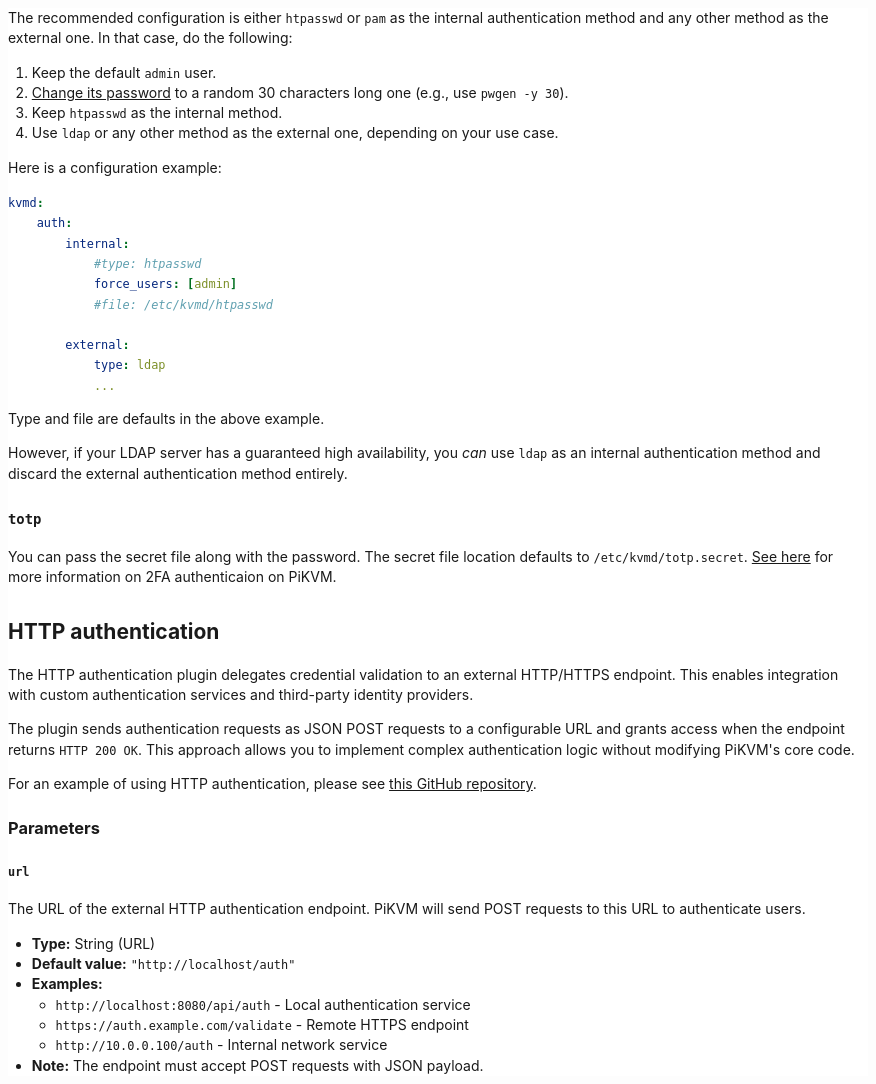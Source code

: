 The recommended configuration is either `htpasswd` or `pam` as the internal authentication method and any other method as the external one. In that case, do the following:

1. Keep the default `admin` user.
2. [Change its password](auth.md#changing-the-kvm-password) to a random 30 characters long one (e.g., use `pwgen -y 30`).
3. Keep `htpasswd` as the internal method.
4. Use `ldap` or any other method as the external one, depending on your use case.

Here is a configuration example:

```yaml
kvmd:
    auth:
        internal:
            #type: htpasswd
            force_users: [admin]
            #file: /etc/kvmd/htpasswd

        external:
            type: ldap
            ...
```

Type and file are defaults in the above example.

However, if your LDAP server has a guaranteed high availability, you _can_ use `ldap` as an internal authentication method and discard the external authentication method entirely.

### `totp`

You can pass the secret file along with the password. The secret file location defaults to `/etc/kvmd/totp.secret`. [See here](auth.md#two-factor-authentication) for more information on 2FA authenticaion on PiKVM.

## HTTP authentication

The HTTP authentication plugin delegates credential validation to an external HTTP/HTTPS endpoint. This enables integration with custom authentication services and third-party identity providers.

The plugin sends authentication requests as JSON POST requests to a configurable URL and grants access when the endpoint returns `HTTP 200 OK`. This approach allows you to implement complex authentication logic without modifying PiKVM's core code.

For an example of using HTTP authentication, please see [this GitHub repository](https://github.com/pikvm/kvmd-auth-server).

### Parameters

#### `url`

The URL of the external HTTP authentication endpoint. PiKVM will send POST requests to this URL to authenticate users.

- **Type:** String (URL)
- **Default value:** `"http://localhost/auth"`
- **Examples:**
    - `http://localhost:8080/api/auth` - Local authentication service
    - `https://auth.example.com/validate` - Remote HTTPS endpoint
    - `http://10.0.0.100/auth` - Internal network service
- **Note:** The endpoint must accept POST requests with JSON payload.
